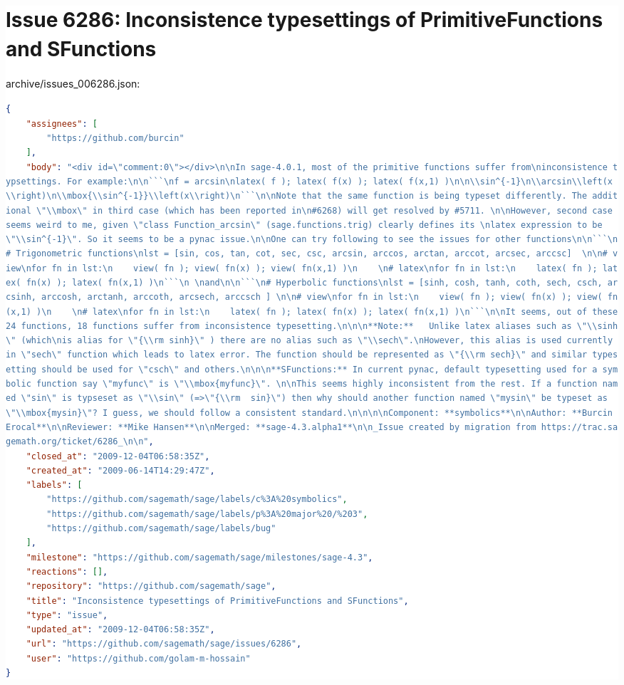 # Issue 6286: Inconsistence typesettings of PrimitiveFunctions and SFunctions

archive/issues_006286.json:
```json
{
    "assignees": [
        "https://github.com/burcin"
    ],
    "body": "<div id=\"comment:0\"></div>\n\nIn sage-4.0.1, most of the primitive functions suffer from\ninconsistence typsettings. For example:\n\n```\nf = arcsin\nlatex( f ); latex( f(x) ); latex( f(x,1) )\n\n\\sin^{-1}\n\\arcsin\\left(x\\right)\n\\mbox{\\sin^{-1}}\\left(x\\right)\n```\n\nNote that the same function is being typeset differently. The additional \"\\mbox\" in third case (which has been reported in\n#6268) will get resolved by #5711. \n\nHowever, second case seems weird to me, given \"class Function_arcsin\" (sage.functions.trig) clearly defines its \nlatex expression to be \"\\sin^{-1}\". So it seems to be a pynac issue.\n\nOne can try following to see the issues for other functions\n\n```\n# Trigonometric functions\nlst = [sin, cos, tan, cot, sec, csc, arcsin, arccos, arctan, arccot, arcsec, arccsc]  \n\n# view\nfor fn in lst:\n    view( fn ); view( fn(x) ); view( fn(x,1) )\n    \n# latex\nfor fn in lst:\n    latex( fn ); latex( fn(x) ); latex( fn(x,1) )\n```\n \nand\n\n```\n# Hyperbolic functions\nlst = [sinh, cosh, tanh, coth, sech, csch, arcsinh, arccosh, arctanh, arccoth, arcsech, arccsch ] \n\n# view\nfor fn in lst:\n    view( fn ); view( fn(x) ); view( fn(x,1) )\n    \n# latex\nfor fn in lst:\n    latex( fn ); latex( fn(x) ); latex( fn(x,1) )\n```\n\nIt seems, out of these 24 functions, 18 functions suffer from inconsistence typesetting.\n\n\n**Note:**   Unlike latex aliases such as \"\\sinh\" (which\nis alias for \"{\\rm sinh}\" ) there are no alias such as \"\\sech\".\nHowever, this alias is used currently in \"sech\" function which leads to latex error. The function should be represented as \"{\\rm sech}\" and similar typesetting should be used for \"csch\" and others.\n\n\n**SFunctions:** In current pynac, default typesetting used for a symbolic function say \"myfunc\" is \"\\mbox{myfunc}\". \n\nThis seems highly inconsistent from the rest. If a function named \"sin\" is typseset as \"\\sin\" (=>\"{\\rm  sin}\") then why should another function named \"mysin\" be typeset as \"\\mbox{mysin}\"? I guess, we should follow a consistent standard.\n\n\n\nComponent: **symbolics**\n\nAuthor: **Burcin Erocal**\n\nReviewer: **Mike Hansen**\n\nMerged: **sage-4.3.alpha1**\n\n_Issue created by migration from https://trac.sagemath.org/ticket/6286_\n\n",
    "closed_at": "2009-12-04T06:58:35Z",
    "created_at": "2009-06-14T14:29:47Z",
    "labels": [
        "https://github.com/sagemath/sage/labels/c%3A%20symbolics",
        "https://github.com/sagemath/sage/labels/p%3A%20major%20/%203",
        "https://github.com/sagemath/sage/labels/bug"
    ],
    "milestone": "https://github.com/sagemath/sage/milestones/sage-4.3",
    "reactions": [],
    "repository": "https://github.com/sagemath/sage",
    "title": "Inconsistence typesettings of PrimitiveFunctions and SFunctions",
    "type": "issue",
    "updated_at": "2009-12-04T06:58:35Z",
    "url": "https://github.com/sagemath/sage/issues/6286",
    "user": "https://github.com/golam-m-hossain"
}
```
<div id="comment:0"></div>
